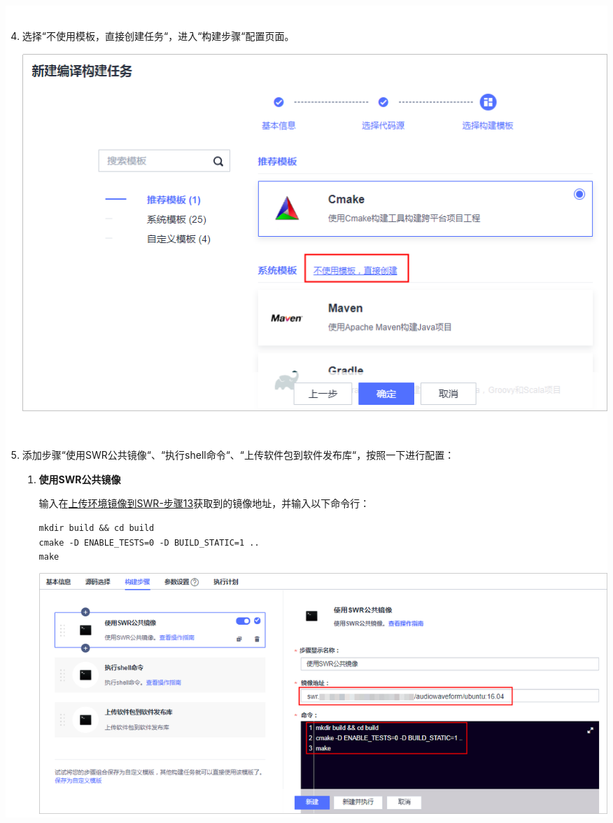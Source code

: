       

4.  选择“不使用模板，直接创建任务“，进入“构建步骤“配置页面。

    ![](figures/C++-选择构建模板.png)

      

5.  添加步骤“使用SWR公共镜像“、“执行shell命令“、“上传软件包到软件发布库“，按照一下进行配置：
    1.  **使用SWR公共镜像**

        输入在[上传环境镜像到SWR-步骤13](#li11575135474112)获取到的镜像地址，并输入以下命令行：

        ```
        mkdir build && cd build
        cmake -D ENABLE_TESTS=0 -D BUILD_STATIC=1 ..
        make
        ```

        ![](figures/C++-构建步骤-使用SWR公共镜像.png)
